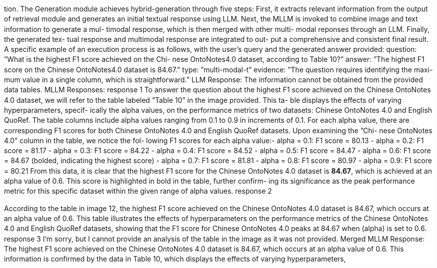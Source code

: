 tion.
The Generation module achieves hybrid-generation
through five steps: First, it extracts relevant information
from the output of retrieval module and generates an initial
textual response using LLM. Next, the MLLM is invoked
to combine image and text information to generate a mul-
timodal response, which is then merged with other multi-
modal reponses through an LLM. Finally, the generated tex-
tual response and multimodal response are integrated to out-
put a comprehensive and consistent final result.
A specific example of an execution process is as follows,
with the user’s query and the generated answer provided:
question: ”What is the highest F1 score achieved on the Chi-
nese OntoNotes4.0 dataset, according to Table 10?”
answer: ”The highest F1 score on the Chinese
OntoNotes4.0 dataset is 84.67.”
type: ”multi-modal-t”
evidence: ”The question requires identifying the maxi-
mum value in a single column, which is straightforward.”
LLM Response:
The information cannot be obtained from the provided data
tables.
MLLM Responses:
response 1
To answer the question about the highest F1 score achieved
on the Chinese OntoNotes 4.0 dataset, we will refer to the
table labeled ”Table 10” in the image provided. This ta-
ble displays the effects of varying hyperparameters, specif-
ically the alpha values, on the performance metrics of two
datasets: Chinese OntoNotes 4.0 and English QuoRef. The
table columns include alpha values ranging from 0.1 to
0.9 in increments of 0.1. For each alpha value, there are
corresponding F1 scores for both Chinese OntoNotes 4.0
and English QuoRef datasets. Upon examining the ”Chi-
nese OntoNotes 4.0” column in the table, we notice the fol-
lowing F1 scores for each alpha value:- alpha = 0.1: F1
score = 80.13 - alpha = 0.2: F1 score = 81.17 - alpha =
0.3: F1 score = 84.22 - alpha = 0.4: F1 score = 84.52 -
alpha = 0.5: F1 score = 84.47 - alpha = 0.6: F1 score =
84.67 (bolded, indicating the highest score) - alpha = 0.7:
F1 score = 81.81 - alpha = 0.8: F1 score = 80.97 - alpha
= 0.9: F1 score = 80.21 From this data, it is clear that the
highest F1 score for the Chinese OntoNotes 4.0 dataset is
**84.67**, which is achieved at an alpha value of 0.6. This
score is highlighted in bold in the table, further confirm-
ing its significance as the peak performance metric for this
specific dataset within the given range of alpha values.
response 2

According to the table in image 12, the highest F1 score
achieved on the Chinese OntoNotes 4.0 dataset is 84.67,
which occurs at an alpha value of 0.6. This table illustrates
the effects of hyperparameters on the performance metrics
of the Chinese OntoNotes 4.0 and English QuoRef datasets,
showing that the F1 score for Chinese OntoNotes 4.0 peaks
at 84.67 when (alpha) is set to 0.6.
response 3
I’m sorry, but I cannot provide an analysis of the table in
the image as it was not provided.
Merged MLLM Response:
The highest F1 score achieved on the Chinese OntoNotes
4.0 dataset is 84.67, which occurs at an alpha value of
0.6. This information is confirmed by the data in Table
10, which displays the effects of varying hyperparameters,